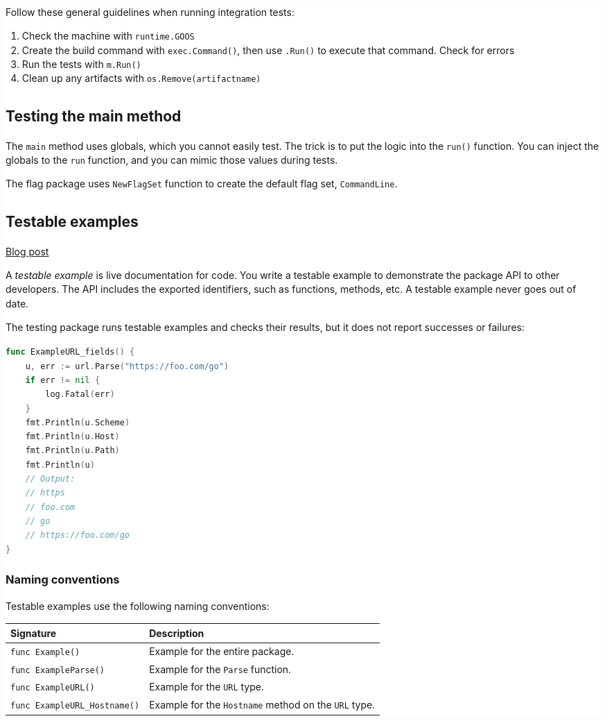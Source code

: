 Follow these general guidelines when running integration tests:
1. Check the machine with `runtime.GOOS`
2. Create the build command with `exec.Command()`, then use `.Run()` to execute that command. Check for errors
3. Run the tests with `m.Run()`
4. Clean up any artifacts with `os.Remove(artifactname)`

## Testing the main method

The `main` method uses globals, which you cannot easily test. The trick is to put the logic into the `run()` function. You can inject the globals to the `run` function, and you can mimic those values during tests.

The flag package uses `NewFlagSet` function to create the default flag set, `CommandLine`.

## Testable examples

[Blog post](https://go.dev/blog/examples)

A _testable example_ is live documentation for code. You write a testable example to demonstrate the package API to other developers. The API includes the exported identifiers, such as functions, methods, etc. A testable example never goes out of date.

The testing package runs testable examples and checks their results, but it does not report successes or failures:

```go
func ExampleURL_fields() {
	u, err := url.Parse("https://foo.com/go")
	if err != nil {
		log.Fatal(err)
	}
	fmt.Println(u.Scheme)
	fmt.Println(u.Host)
	fmt.Println(u.Path)
	fmt.Println(u)
	// Output:
	// https
	// foo.com
	// go
	// https://foo.com/go
}
```

### Naming conventions

Testable examples use the following naming conventions:

| Signature                    | Description |
|:-----------------------------|:------------|
| `func Example()`             | Example for the entire package. |
| `func ExampleParse()`        | Example for the `Parse` function. |
| `func ExampleURL()`          | Example for the `URL` type. |
| `func ExampleURL_Hostname()` | Example for the `Hostname` method on the `URL` type. |
